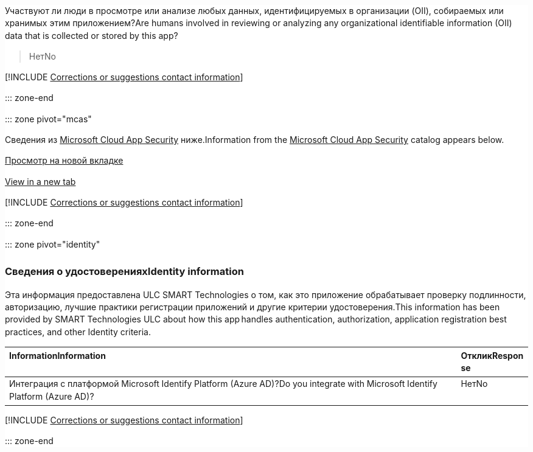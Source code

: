 <span data-ttu-id="269e3-162">Участвуют ли люди в просмотре или анализе любых данных, идентифицируемых в организации (OII), собираемых или хранимых этим приложением?</span><span class="sxs-lookup"><span data-stu-id="269e3-162">Are humans involved in reviewing or analyzing any organizational identifiable information (OII) data that is collected or stored by this app?</span></span>

><span data-ttu-id="269e3-163">Нет</span><span class="sxs-lookup"><span data-stu-id="269e3-163">No</span></span>

[!INCLUDE [Corrections or suggestions contact information](../includes/corrections-or-suggestions.md)]

::: zone-end

::: zone pivot="mcas"

<span data-ttu-id="269e3-164">Сведения из [Microsoft Cloud App Security](https://www.microsoft.com/enterprise-mobility-security/cloud-app-security) ниже.</span><span class="sxs-lookup"><span data-stu-id="269e3-164">Information from the [Microsoft Cloud App Security](https://www.microsoft.com/enterprise-mobility-security/cloud-app-security) catalog appears below.</span></span>

<iframe height='1020' title='<span data-ttu-id="269e3-165">Microsoft Cloud App Security Сведения</span><span class="sxs-lookup"><span data-stu-id="269e3-165">Microsoft Cloud App Security Information</span></span>' src='https://appmcasinfoprod.azurewebsites.net/#/dashboard/37582' frameborder='no' style='width: 100%;'></iframe><span data-ttu-id="269e3-166">

<a href="https://appmcasinfoprod.azurewebsites.net/#/dashboard/37582" target="_blank">Просмотр на новой вкладке</a></span><span class="sxs-lookup"><span data-stu-id="269e3-166">

<a href="https://appmcasinfoprod.azurewebsites.net/#/dashboard/37582" target="_blank">View in a new tab</a></span></span>

[!INCLUDE [Corrections or suggestions contact information](../includes/corrections-or-suggestions.md)]

::: zone-end

::: zone pivot="identity"

### <a name="identity-information"></a><span data-ttu-id="269e3-167">Сведения о удостоверениях</span><span class="sxs-lookup"><span data-stu-id="269e3-167">Identity information</span></span>

<span data-ttu-id="269e3-168">Эта информация предоставлена ULC SMART Technologies о том, как это приложение обрабатывает проверку подлинности, авторизацию, лучшие практики регистрации приложений и другие критерии удостоверения.</span><span class="sxs-lookup"><span data-stu-id="269e3-168">This information has been provided by SMART Technologies ULC about how this app handles authentication, authorization, application registration best practices, and other Identity criteria.</span></span>

| <span data-ttu-id="269e3-169">**Information**</span><span class="sxs-lookup"><span data-stu-id="269e3-169">**Information**</span></span> | <span data-ttu-id="269e3-170">**Отклик**</span><span class="sxs-lookup"><span data-stu-id="269e3-170">**Response**</span></span> |
|:----------------|:-------------|
| <span data-ttu-id="269e3-171">Интеграция с платформой Microsoft Identify Platform (Azure AD)?</span><span class="sxs-lookup"><span data-stu-id="269e3-171">Do you integrate with Microsoft Identify Platform (Azure AD)?</span></span>  | <span data-ttu-id="269e3-172">Нет</span><span class="sxs-lookup"><span data-stu-id="269e3-172">No</span></span> |

[!INCLUDE [Corrections or suggestions contact information](../includes/corrections-or-suggestions.md)]

::: zone-end
